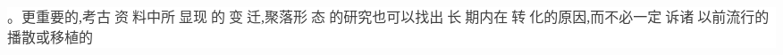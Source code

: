   <span style='font-size:12.0pt;font-family:宋体;mso-hansi-font-family:"Helvetica Neue";
color:#3E3E3E'>
   。更重要的,考古
  </span>
  <span style='font-size:12.0pt;font-family:宋体;
mso-hansi-font-family:"Songti SC Black";mso-bidi-font-family:"Songti SC Black";
color:#3E3E3E'>
   资
  </span>
  <span style='font-size:12.0pt;font-family:宋体;mso-hansi-font-family:
"Helvetica Neue";color:#3E3E3E'>
   料中所
  </span>
  <span style='font-size:12.0pt;
font-family:宋体;mso-hansi-font-family:"Songti SC Black";mso-bidi-font-family:
"Songti SC Black";color:#3E3E3E'>
   显现
  </span>
  <span style='font-size:12.0pt;
font-family:宋体;mso-hansi-font-family:"Helvetica Neue";color:#3E3E3E'>
   的
  </span>
  <span style='font-size:12.0pt;font-family:宋体;mso-hansi-font-family:"Songti SC Black";
mso-bidi-font-family:"Songti SC Black";color:#3E3E3E'>
   变
  </span>
  <span style='font-size:12.0pt;font-family:宋体;mso-hansi-font-family:"Helvetica Neue";
color:#3E3E3E'>
   迁,聚落形
  </span>
  <span style='font-size:12.0pt;font-family:宋体;
mso-hansi-font-family:"Songti SC Black";mso-bidi-font-family:"Songti SC Black";
color:#3E3E3E'>
   态
  </span>
  <span style='font-size:12.0pt;font-family:宋体;mso-hansi-font-family:
"Helvetica Neue";color:#3E3E3E'>
   的研究也可以找出
  </span>
  <span style='font-size:12.0pt;
font-family:宋体;mso-hansi-font-family:"Songti SC Black";mso-bidi-font-family:
"Songti SC Black";color:#3E3E3E'>
   长
  </span>
  <span style='font-size:12.0pt;
font-family:宋体;mso-hansi-font-family:"Helvetica Neue";color:#3E3E3E'>
   期内在
  </span>
  <span style='font-size:12.0pt;font-family:宋体;mso-hansi-font-family:"Songti SC Black";
mso-bidi-font-family:"Songti SC Black";color:#3E3E3E'>
   转
  </span>
  <span style='font-size:12.0pt;font-family:宋体;mso-hansi-font-family:"Helvetica Neue";
color:#3E3E3E'>
   化的原因,而不必一定
  </span>
  <span style='font-size:12.0pt;font-family:宋体;
mso-hansi-font-family:"Songti SC Black";mso-bidi-font-family:"Songti SC Black";
color:#3E3E3E'>
   诉诸
  </span>
  <span style='font-size:12.0pt;font-family:宋体;
mso-hansi-font-family:"Helvetica Neue";color:#3E3E3E'>
   以前流行的播散或移植的